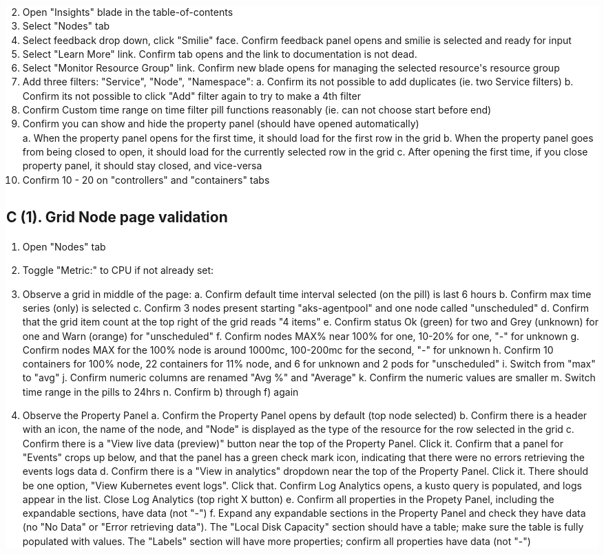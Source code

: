 2. Open "Insights" blade in the table-of-contents
3. Select "Nodes" tab
4. Select feedback drop down, click "Smilie" face.  Confirm feedback panel opens and smilie is selected and ready for input
5. Select "Learn More" link.  Confirm tab opens and the link to documentation is not dead.
6. Select "Monitor Resource Group" link. Confirm new blade opens for managing the selected resource's resource group
7. Add three filters: "Service", "Node", "Namespace":
   a. Confirm its not possible to add duplicates (ie. two Service filters)
   b. Confirm its not possible to click "Add" filter again to try to make a 4th filter
8. Confirm Custom time range on time filter pill functions reasonably (ie. can not choose start before end)
9. Confirm you can show and hide the property panel (should have opened automatically)\
   a. When the property panel opens for the first time, it should load for the first row in the grid
   b. When the property panel goes from being closed to open, it should load for the currently selected row in the grid
   c. After opening the first time, if you close property panel, it should stay closed, and vice-versa
10. Confirm 10 - 20 on "controllers" and "containers" tabs

## C (1). Grid Node page validation

1. Open "Nodes" tab
2. Toggle "Metric:" to CPU if not already set:
3. Observe a grid in middle of the page:
   a. Confirm default time interval selected (on the pill) is last 6 hours
   b. Confirm max time series (only) is selected
   c. Confirm 3 nodes present starting "aks-agentpool" and one node called "unscheduled"
   d. Confirm that the grid item count at the top right of the grid reads "4 items"
   e. Confirm status Ok (green) for two and Grey (unknown) for one and Warn (orange) for "unscheduled"
   f. Confirm nodes MAX% near 100% for one, 10-20% for one, "-" for unknown
   g. Confirm nodes MAX for the 100% node is around 1000mc, 100-200mc for the second, "-" for unknown
   h. Confirm 10 containers for 100% node, 22 containers for 11% node, and 6 for unknown and 2 pods for "unscheduled"
   i. Switch from "max" to "avg"
   j. Confirm numeric columns are renamed "Avg %" and "Average"
   k. Confirm the numeric values are smaller
   m. Switch time range in the pills to 24hrs
   n. Confirm b) through f) again

4. Observe the Property Panel
    a. Confirm the Property Panel opens by default (top node selected)
    b. Confirm there is a header with an icon, the name of the node, and "Node" is displayed as the type of the resource for the row selected in the grid
    c. Confirm there is a "View live data (preview)" button near the top of the Property Panel. Click it. Confirm that a panel for "Events" crops up below, and that the panel has a green check mark icon, indicating that there were no errors retrieving the events logs data
    d. Confirm there is a "View in analytics" dropdown near the top of the Property Panel. Click it. There should be one option, "View Kubernetes event logs". Click that. Confirm Log Analytics opens, a kusto query is populated, and logs appear in the list. Close Log Analytics (top right X button)
    e. Confirm all properties in the Propety Panel, including the expandable sections, have data (not "-")
    f. Expand any expandable sections in the Property Panel and check they have data (no "No Data" or "Error retrieving data"). The "Local Disk Capacity" section should have a table; make sure the table is fully populated with values. The "Labels" section will have more properties; confirm all properties have data (not "-")
